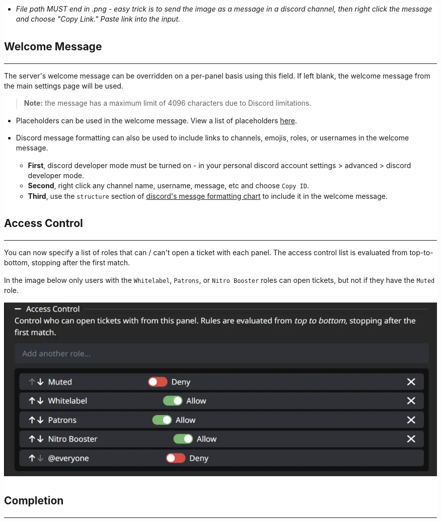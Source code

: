 
- _File path MUST end in .png - easy trick is to send the image as a message in a discord channel, then right click the message and choose "Copy Link." Paste link into the input._


## Welcome Message
***

The server's welcome message can be overridden on a per-panel basis using this field. If left blank, the welcome message from the main settings page will be used.

> **Note:** the message has a maximum limit of 4096 characters due to Discord limitations.

- Placeholders can be used in the welcome message. View a list of placeholders [here](../miscellaneous/placeholders.md).

- Discord message formatting can also be used to include links to channels, emojis, roles, or usernames in the welcome message.
  - **First**, discord developer mode must be turned on - in your personal discord account settings > advanced > discord developer mode.
  - **Second**, right click any channel name, username, message, etc and choose `Copy ID`.
  - **Third**, use the `structure` section of [discord's messge formatting chart](https://discord.com/developers/docs/reference#message-formatting) to include it in the welcome message.

## Access Control
***

You can now specify a list of roles that can / can't open a ticket with each panel. The access control list is evaluated from top-to-bottom, stopping after the first match.

In the image below only users with the `Whitelabel`, `Patrons`, or `Nitro Booster` roles can open tickets, but not if they have the `Muted` role.

![Access control](../img/access_control.webp)


## Completion
***
